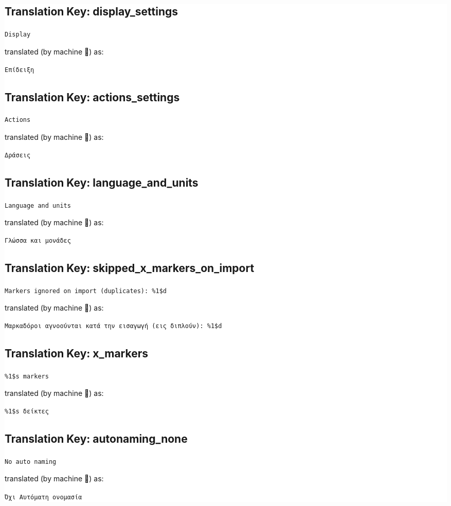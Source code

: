 
## Translation Key: display_settings
```
Display
```
translated (by machine 🤖) as:
```
Επίδειξη
```


## Translation Key: actions_settings
```
Actions
```
translated (by machine 🤖) as:
```
Δράσεις
```


## Translation Key: language_and_units
```
Language and units
```
translated (by machine 🤖) as:
```
Γλώσσα και μονάδες
```


## Translation Key: skipped_x_markers_on_import
```
Markers ignored on import (duplicates): %1$d
```
translated (by machine 🤖) as:
```
Μαρκαδόροι αγνοούνται κατά την εισαγωγή (εις διπλούν): %1$d
```


## Translation Key: x_markers
```
%1$s markers
```
translated (by machine 🤖) as:
```
%1$s δείκτες
```


## Translation Key: autonaming_none
```
No auto naming
```
translated (by machine 🤖) as:
```
Όχι Αυτόματη ονομασία
```
